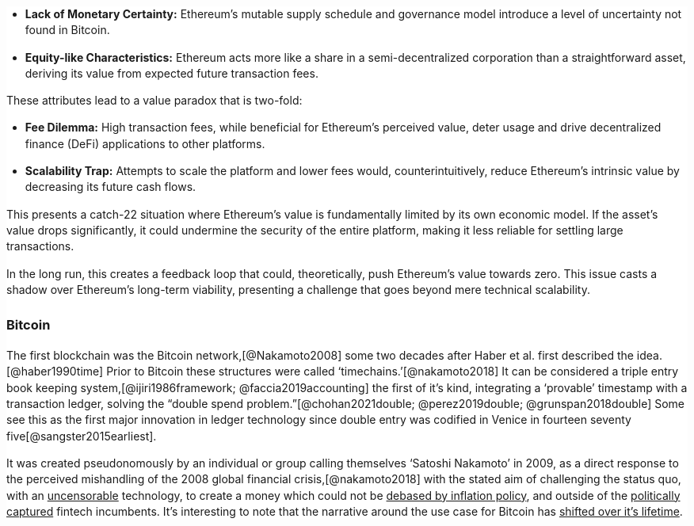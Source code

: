 -   **Lack of Monetary Certainty:** Ethereum’s mutable supply schedule
    and governance model introduce a level of uncertainty not found in
    Bitcoin.

-   **Equity-like Characteristics:** Ethereum acts more like a share in
    a semi-decentralized corporation than a straightforward asset,
    deriving its value from expected future transaction fees.

These attributes lead to a value paradox that is two-fold:

-   **Fee Dilemma:** High transaction fees, while beneficial for
    Ethereum’s perceived value, deter usage and drive decentralized
    finance (DeFi) applications to other platforms.

-   **Scalability Trap:** Attempts to scale the platform and lower fees
    would, counterintuitively, reduce Ethereum’s intrinsic value by
    decreasing its future cash flows.

This presents a catch-22 situation where Ethereum’s value is
fundamentally limited by its own economic model. If the asset’s value
drops significantly, it could undermine the security of the entire
platform, making it less reliable for settling large transactions.

In the long run, this creates a feedback loop that could, theoretically,
push Ethereum’s value towards zero. This issue casts a shadow over
Ethereum’s long-term viability, presenting a challenge that goes beyond
mere technical scalability.

### Bitcoin

The first blockchain was the Bitcoin network,[@Nakamoto2008] some two
decades after Haber et al. first described the idea.[@haber1990time]
Prior to Bitcoin these structures were called
‘timechains.’[@nakamoto2018] It can be considered a triple entry book
keeping system,[@ijiri1986framework; @faccia2019accounting] the first of
it’s kind, integrating a ‘provable’ timestamp with a transaction ledger,
solving the “double spend
problem.”[@chohan2021double; @perez2019double; @grunspan2018double] Some
see this as the first major innovation in ledger technology since double
entry was codified in Venice in fourteen seventy
five[@sangster2015earliest].

It was created pseudonomously by an individual or group calling
themselves ‘Satoshi Nakamoto’ in 2009, as a direct response to the
perceived mishandling of the 2008 global financial
crisis,[@nakamoto2018] with the stated aim of challenging the status
quo, with an
[uncensorable](https://world.hey.com/dhh/i-was-wrong-we-need-crypto-587ccb03)
technology, to create a money which could not be [debased by inflation
policy](http://p2pfoundation.ning.com/forum/topics/bitcoin-open-source),
and outside of the [politically
captured](https://www.coindesk.com/layer2/2022/05/04/matt-taibbi-paypals-deplatforming-and-the-case-for-crypto/)
fintech incumbents. It’s interesting to note that the narrative around
the use case for Bitcoin has [shifted over it’s
lifetime](https://uncommoncore.co/visions-of-bitcoin-how-major-bitcoin-narratives-changed-over-time/).
